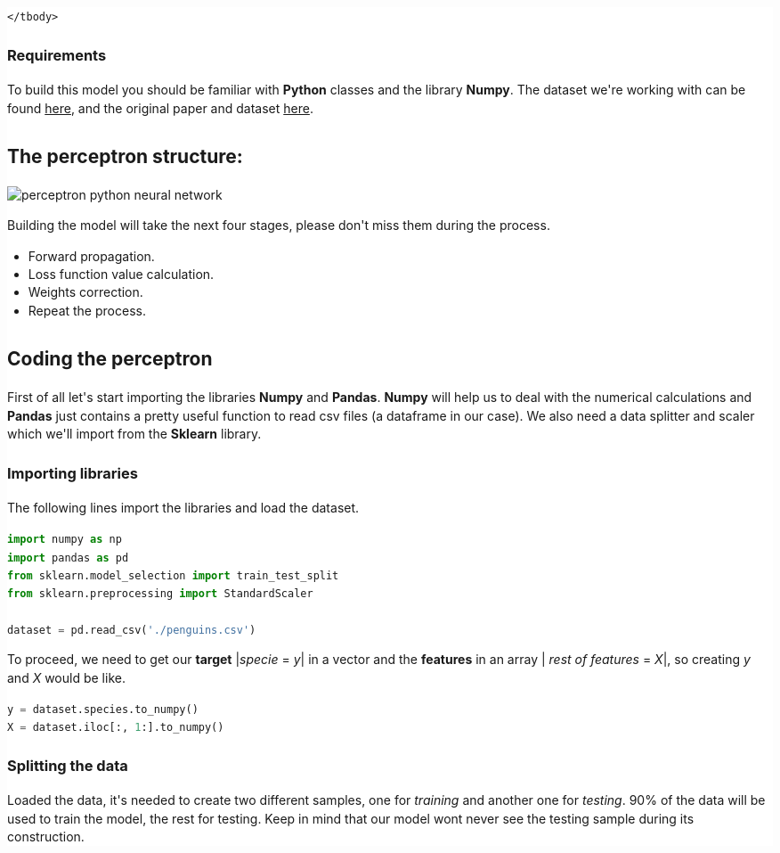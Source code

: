     </tbody>
  </table>
</div>

### Requirements
To build this model you should be familiar with **Python** classes and the library
**Numpy**. The dataset we're working with can be found [here][1], and the original paper and dataset [here][2].

[1]: https://files.wmatrix.xyz/penguins/penguins.csv
[2]: https://files.wmatrix.xyz/penguins/transformations.json


## The perceptron structure:
<img src="imageone.svg" alt="perceptron python neural network" />

Building the model will take the next four stages, please don't
miss them during the process.

- Forward propagation.
- Loss function value calculation.
- Weights correction.
- Repeat the process.

## Coding the perceptron
First of all let's start importing the libraries **Numpy** and **Pandas**. **Numpy** will help us to deal with the numerical calculations and **Pandas** just contains a
pretty useful function to read csv files (a dataframe in our case). We also
need a data splitter and scaler which we'll import from the **Sklearn** library.

### Importing libraries
The following lines import the libraries and load the dataset.

```python
import numpy as np
import pandas as pd
from sklearn.model_selection import train_test_split
from sklearn.preprocessing import StandardScaler

dataset = pd.read_csv('./penguins.csv')
```

To proceed, we need to get our **target** |<em class="important-orange">specie</em> = $y$| in a vector and the **features** in an array |<em class="important-orange">
rest of features</em> = $X$|, so creating $y$ and $X$ would be like.


```python
y = dataset.species.to_numpy()
X = dataset.iloc[:, 1:].to_numpy()
```

### Splitting the data
Loaded the data, it's needed to create two different samples, one for
<em class="important-orange">training</em> and another one for 
<em class="important-orange">testing</em>. $90\%$ of the data will be
used to train the model, the rest for testing. Keep in mind
that our model wont never see the testing sample during its construction.
